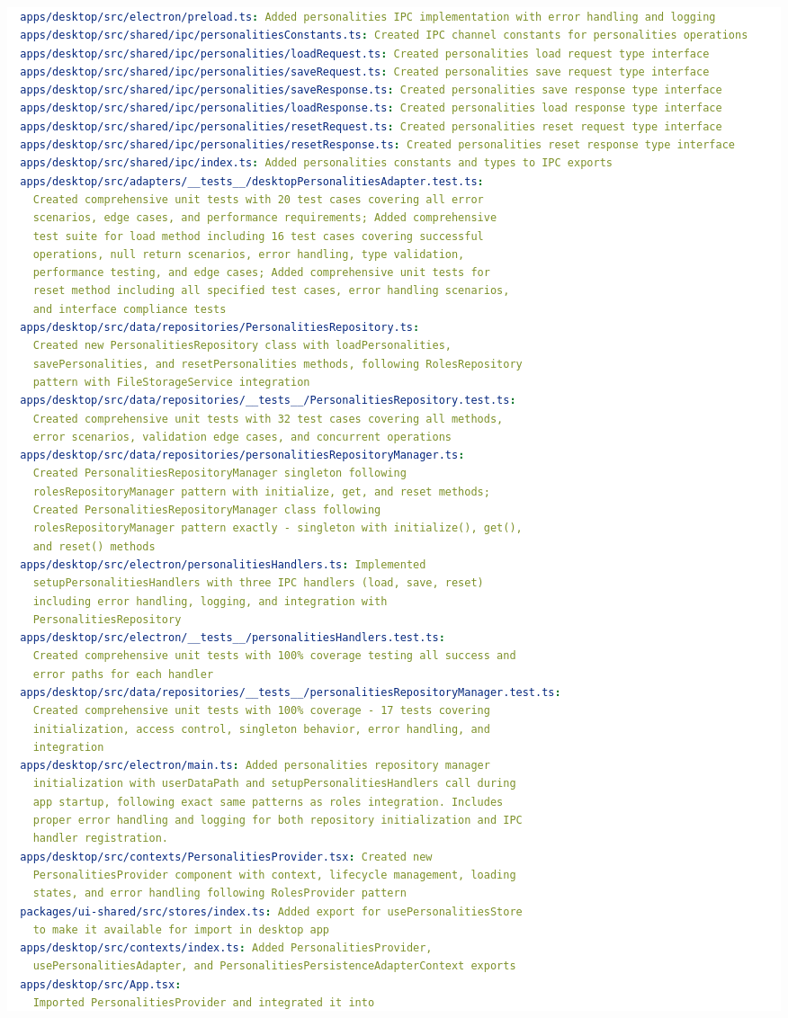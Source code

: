 ```yaml
  apps/desktop/src/electron/preload.ts: Added personalities IPC implementation with error handling and logging
  apps/desktop/src/shared/ipc/personalitiesConstants.ts: Created IPC channel constants for personalities operations
  apps/desktop/src/shared/ipc/personalities/loadRequest.ts: Created personalities load request type interface
  apps/desktop/src/shared/ipc/personalities/saveRequest.ts: Created personalities save request type interface
  apps/desktop/src/shared/ipc/personalities/saveResponse.ts: Created personalities save response type interface
  apps/desktop/src/shared/ipc/personalities/loadResponse.ts: Created personalities load response type interface
  apps/desktop/src/shared/ipc/personalities/resetRequest.ts: Created personalities reset request type interface
  apps/desktop/src/shared/ipc/personalities/resetResponse.ts: Created personalities reset response type interface
  apps/desktop/src/shared/ipc/index.ts: Added personalities constants and types to IPC exports
  apps/desktop/src/adapters/__tests__/desktopPersonalitiesAdapter.test.ts:
    Created comprehensive unit tests with 20 test cases covering all error
    scenarios, edge cases, and performance requirements; Added comprehensive
    test suite for load method including 16 test cases covering successful
    operations, null return scenarios, error handling, type validation,
    performance testing, and edge cases; Added comprehensive unit tests for
    reset method including all specified test cases, error handling scenarios,
    and interface compliance tests
  apps/desktop/src/data/repositories/PersonalitiesRepository.ts:
    Created new PersonalitiesRepository class with loadPersonalities,
    savePersonalities, and resetPersonalities methods, following RolesRepository
    pattern with FileStorageService integration
  apps/desktop/src/data/repositories/__tests__/PersonalitiesRepository.test.ts:
    Created comprehensive unit tests with 32 test cases covering all methods,
    error scenarios, validation edge cases, and concurrent operations
  apps/desktop/src/data/repositories/personalitiesRepositoryManager.ts:
    Created PersonalitiesRepositoryManager singleton following
    rolesRepositoryManager pattern with initialize, get, and reset methods;
    Created PersonalitiesRepositoryManager class following
    rolesRepositoryManager pattern exactly - singleton with initialize(), get(),
    and reset() methods
  apps/desktop/src/electron/personalitiesHandlers.ts: Implemented
    setupPersonalitiesHandlers with three IPC handlers (load, save, reset)
    including error handling, logging, and integration with
    PersonalitiesRepository
  apps/desktop/src/electron/__tests__/personalitiesHandlers.test.ts:
    Created comprehensive unit tests with 100% coverage testing all success and
    error paths for each handler
  apps/desktop/src/data/repositories/__tests__/personalitiesRepositoryManager.test.ts:
    Created comprehensive unit tests with 100% coverage - 17 tests covering
    initialization, access control, singleton behavior, error handling, and
    integration
  apps/desktop/src/electron/main.ts: Added personalities repository manager
    initialization with userDataPath and setupPersonalitiesHandlers call during
    app startup, following exact same patterns as roles integration. Includes
    proper error handling and logging for both repository initialization and IPC
    handler registration.
  apps/desktop/src/contexts/PersonalitiesProvider.tsx: Created new
    PersonalitiesProvider component with context, lifecycle management, loading
    states, and error handling following RolesProvider pattern
  packages/ui-shared/src/stores/index.ts: Added export for usePersonalitiesStore
    to make it available for import in desktop app
  apps/desktop/src/contexts/index.ts: Added PersonalitiesProvider,
    usePersonalitiesAdapter, and PersonalitiesPersistenceAdapterContext exports
  apps/desktop/src/App.tsx:
    Imported PersonalitiesProvider and integrated it into
```